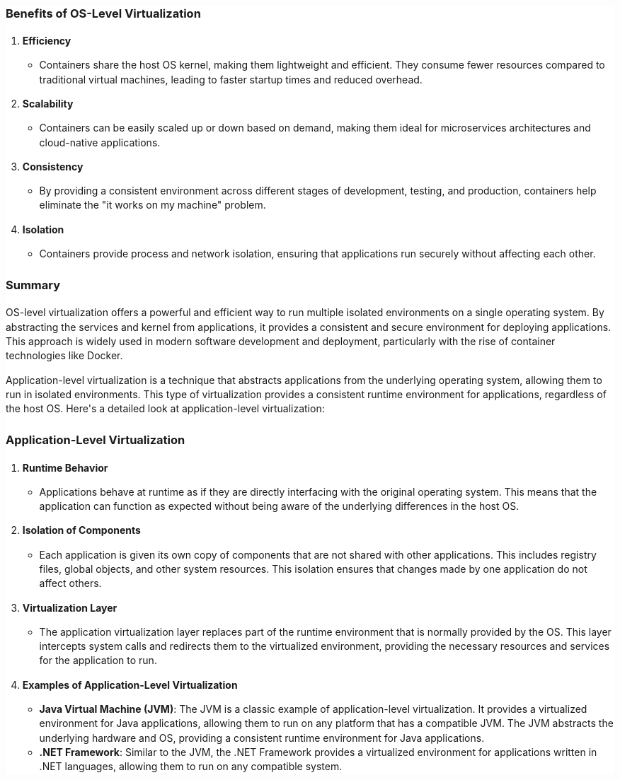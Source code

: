 ### Benefits of OS-Level Virtualization

1. **Efficiency**
   - Containers share the host OS kernel, making them lightweight and efficient. They consume fewer resources compared to traditional virtual machines, leading to faster startup times and reduced overhead.

2. **Scalability**
   - Containers can be easily scaled up or down based on demand, making them ideal for microservices architectures and cloud-native applications.

3. **Consistency**
   - By providing a consistent environment across different stages of development, testing, and production, containers help eliminate the "it works on my machine" problem.

4. **Isolation**
   - Containers provide process and network isolation, ensuring that applications run securely without affecting each other.

### Summary

OS-level virtualization offers a powerful and efficient way to run multiple isolated environments on a single operating system. By abstracting the services and kernel from applications, it provides a consistent and secure environment for deploying applications. This approach is widely used in modern software development and deployment, particularly with the rise of container technologies like Docker.





Application-level virtualization is a technique that abstracts applications from the underlying operating system, allowing them to run in isolated environments. This type of virtualization provides a consistent runtime environment for applications, regardless of the host OS. Here's a detailed look at application-level virtualization:

### Application-Level Virtualization

1. **Runtime Behavior**
   - Applications behave at runtime as if they are directly interfacing with the original operating system. This means that the application can function as expected without being aware of the underlying differences in the host OS.

2. **Isolation of Components**
   - Each application is given its own copy of components that are not shared with other applications. This includes registry files, global objects, and other system resources. This isolation ensures that changes made by one application do not affect others.

3. **Virtualization Layer**
   - The application virtualization layer replaces part of the runtime environment that is normally provided by the OS. This layer intercepts system calls and redirects them to the virtualized environment, providing the necessary resources and services for the application to run.

4. **Examples of Application-Level Virtualization**
   - **Java Virtual Machine (JVM)**: The JVM is a classic example of application-level virtualization. It provides a virtualized environment for Java applications, allowing them to run on any platform that has a compatible JVM. The JVM abstracts the underlying hardware and OS, providing a consistent runtime environment for Java applications.
   - **.NET Framework**: Similar to the JVM, the .NET Framework provides a virtualized environment for applications written in .NET languages, allowing them to run on any compatible system.
